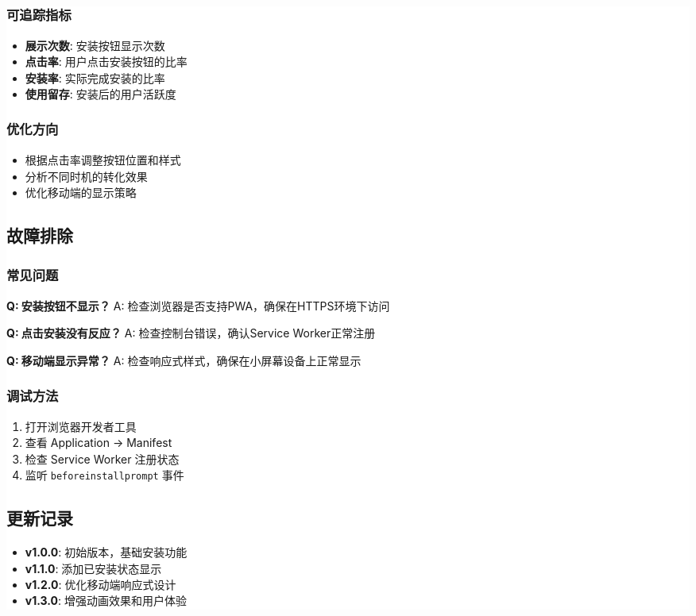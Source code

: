 ### 可追踪指标
- **展示次数**: 安装按钮显示次数
- **点击率**: 用户点击安装按钮的比率
- **安装率**: 实际完成安装的比率
- **使用留存**: 安装后的用户活跃度

### 优化方向
- 根据点击率调整按钮位置和样式
- 分析不同时机的转化效果
- 优化移动端的显示策略

## 故障排除

### 常见问题

**Q: 安装按钮不显示？**
A: 检查浏览器是否支持PWA，确保在HTTPS环境下访问

**Q: 点击安装没有反应？**
A: 检查控制台错误，确认Service Worker正常注册

**Q: 移动端显示异常？**
A: 检查响应式样式，确保在小屏幕设备上正常显示

### 调试方法
1. 打开浏览器开发者工具
2. 查看 Application → Manifest
3. 检查 Service Worker 注册状态
4. 监听 `beforeinstallprompt` 事件

## 更新记录

- **v1.0.0**: 初始版本，基础安装功能
- **v1.1.0**: 添加已安装状态显示
- **v1.2.0**: 优化移动端响应式设计
- **v1.3.0**: 增强动画效果和用户体验
